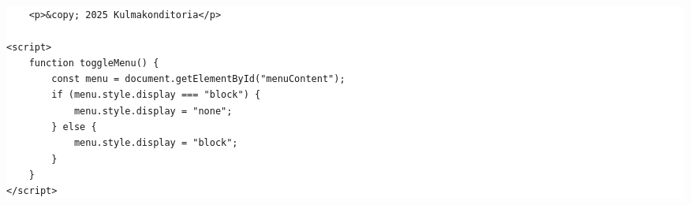        <p>&copy; 2025 Kulmakonditoria</p>
    
    <script>
        function toggleMenu() {
            const menu = document.getElementById("menuContent");
            if (menu.style.display === "block") {
                menu.style.display = "none";
            } else {
                menu.style.display = "block";
            }
        }
    </script>
</body>
</html>
